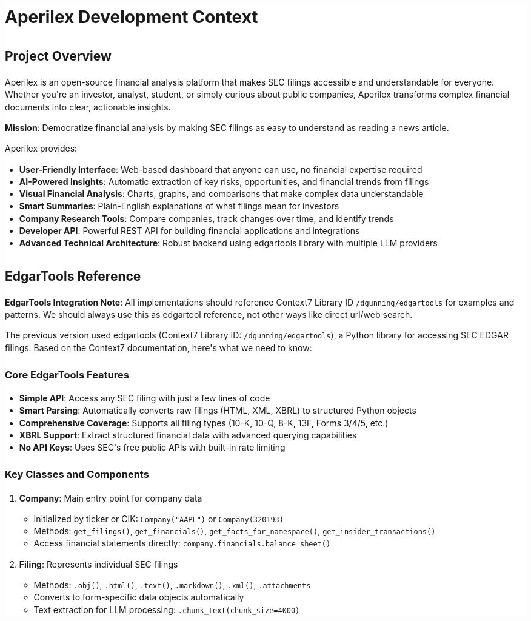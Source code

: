 # Aperilex Development Context

## Project Overview
Aperilex is an open-source financial analysis platform that makes SEC filings accessible and understandable for everyone. Whether you're an investor, analyst, student, or simply curious about public companies, Aperilex transforms complex financial documents into clear, actionable insights.

**Mission**: Democratize financial analysis by making SEC filings as easy to understand as reading a news article.

Aperilex provides:
- **User-Friendly Interface**: Web-based dashboard that anyone can use, no financial expertise required
- **AI-Powered Insights**: Automatic extraction of key risks, opportunities, and financial trends from filings
- **Visual Financial Analysis**: Charts, graphs, and comparisons that make complex data understandable
- **Smart Summaries**: Plain-English explanations of what filings mean for investors
- **Company Research Tools**: Compare companies, track changes over time, and identify trends
- **Developer API**: Powerful REST API for building financial applications and integrations
- **Advanced Technical Architecture**: Robust backend using edgartools library with multiple LLM providers

## EdgarTools Reference

**EdgarTools Integration Note**: All implementations should reference Context7 Library ID `/dgunning/edgartools` for examples and patterns. We should always use this as edgartool reference, not other ways like direct url/web search.

The previous version used edgartools (Context7 Library ID: `/dgunning/edgartools`), a Python library for accessing SEC EDGAR filings. Based on the Context7 documentation, here's what we need to know:

### Core EdgarTools Features
- **Simple API**: Access any SEC filing with just a few lines of code
- **Smart Parsing**: Automatically converts raw filings (HTML, XML, XBRL) to structured Python objects
- **Comprehensive Coverage**: Supports all filing types (10-K, 10-Q, 8-K, 13F, Forms 3/4/5, etc.)
- **XBRL Support**: Extract structured financial data with advanced querying capabilities
- **No API Keys**: Uses SEC's free public APIs with built-in rate limiting

### Key Classes and Components

1. **Company**: Main entry point for company data
   - Initialized by ticker or CIK: `Company("AAPL")` or `Company(320193)`
   - Methods: `get_filings()`, `get_financials()`, `get_facts_for_namespace()`, `get_insider_transactions()`
   - Access financial statements directly: `company.financials.balance_sheet()`

2. **Filing**: Represents individual SEC filings
   - Methods: `.obj()`, `.html()`, `.text()`, `.markdown()`, `.xml()`, `.attachments`
   - Converts to form-specific data objects automatically
   - Text extraction for LLM processing: `.chunk_text(chunk_size=4000)`
